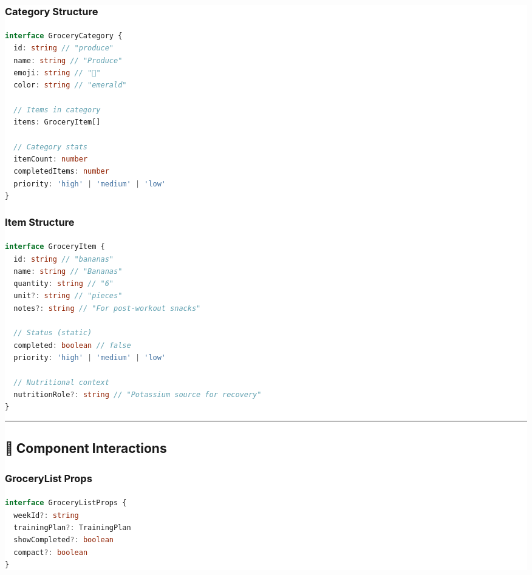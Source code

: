 ### **Category Structure**

```typescript
interface GroceryCategory {
  id: string // "produce"
  name: string // "Produce"
  emoji: string // "🥬"
  color: string // "emerald"

  // Items in category
  items: GroceryItem[]

  // Category stats
  itemCount: number
  completedItems: number
  priority: 'high' | 'medium' | 'low'
}
```

### **Item Structure**

```typescript
interface GroceryItem {
  id: string // "bananas"
  name: string // "Bananas"
  quantity: string // "6"
  unit?: string // "pieces"
  notes?: string // "For post-workout snacks"

  // Status (static)
  completed: boolean // false
  priority: 'high' | 'medium' | 'low'

  // Nutritional context
  nutritionRole?: string // "Potassium source for recovery"
}
```

---

## 🔄 **Component Interactions**

### **GroceryList Props**

```typescript
interface GroceryListProps {
  weekId?: string
  trainingPlan?: TrainingPlan
  showCompleted?: boolean
  compact?: boolean
}
```
